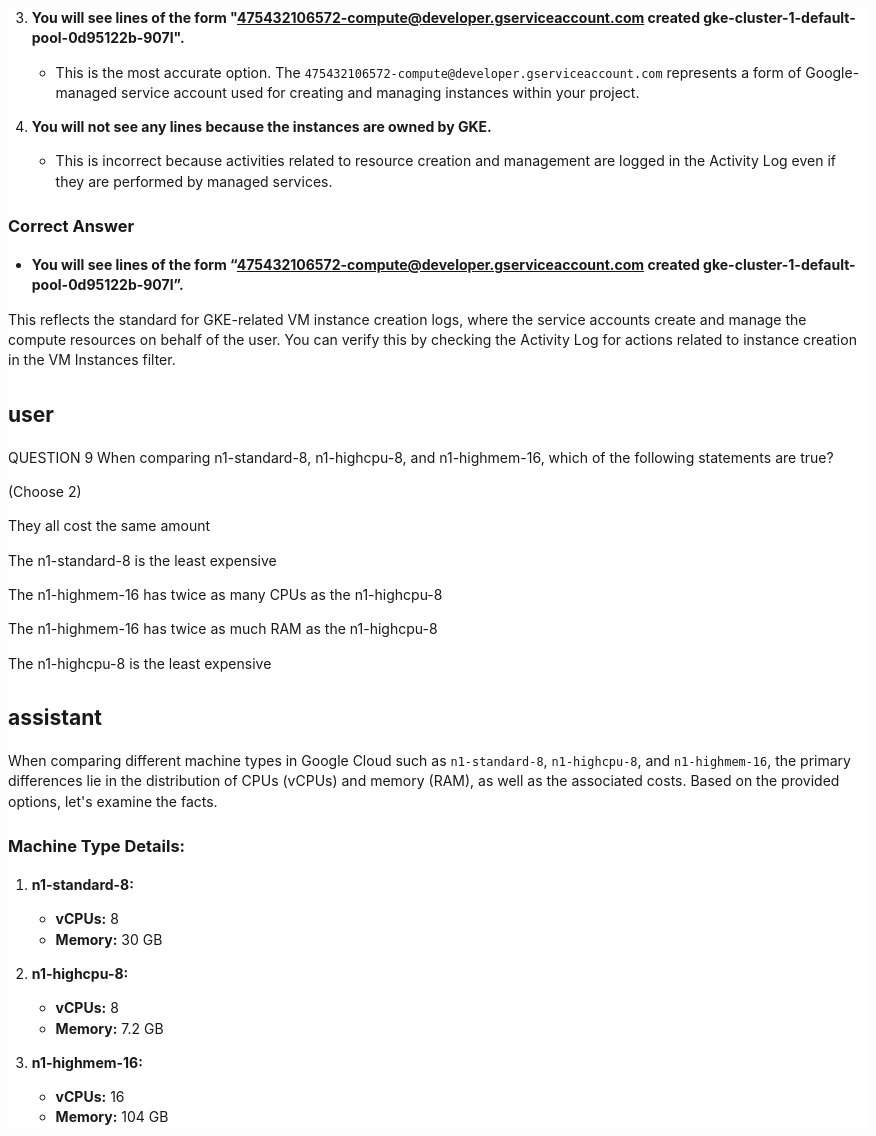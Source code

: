 3. **You will see lines of the form "475432106572-compute@developer.gserviceaccount.com created gke-cluster-1-default-pool-0d95122b-907l".**
   - This is the most accurate option. The `475432106572-compute@developer.gserviceaccount.com` represents a form of Google-managed service account used for creating and managing instances within your project.

4. **You will not see any lines because the instances are owned by GKE.**
   - This is incorrect because activities related to resource creation and management are logged in the Activity Log even if they are performed by managed services.

### Correct Answer

- **You will see lines of the form “475432106572-compute@developer.gserviceaccount.com created gke-cluster-1-default-pool-0d95122b-907l”.**

This reflects the standard for GKE-related VM instance creation logs, where the service accounts create and manage the compute resources on behalf of the user. You can verify this by checking the Activity Log for actions related to instance creation in the VM Instances filter.

## user
QUESTION 9
When comparing n1-standard-8, n1-highcpu-8, and n1-highmem-16, which of the following statements are true?

(Choose 2)

They all cost the same amount


The n1-standard-8 is the least expensive


The n1-highmem-16 has twice as many CPUs as the n1-highcpu-8


The n1-highmem-16 has twice as much RAM as the n1-highcpu-8


The n1-highcpu-8 is the least expensive

## assistant
When comparing different machine types in Google Cloud such as `n1-standard-8`, `n1-highcpu-8`, and `n1-highmem-16`, the primary differences lie in the distribution of CPUs (vCPUs) and memory (RAM), as well as the associated costs. Based on the provided options, let's examine the facts.

### Machine Type Details:

1. **n1-standard-8:**
   - **vCPUs:** 8
   - **Memory:** 30 GB

2. **n1-highcpu-8:**
   - **vCPUs:** 8
   - **Memory:** 7.2 GB

3. **n1-highmem-16:**
   - **vCPUs:** 16
   - **Memory:** 104 GB

